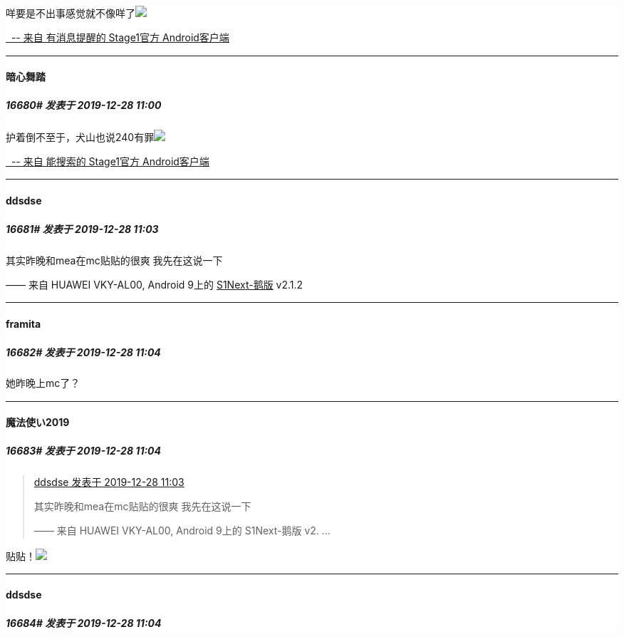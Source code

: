 
咩要是不出事感觉就不像咩了<img src="https://static.saraba1st.com/image/smiley/face2017/125.png" referrerpolicy="no-referrer">

[  -- 来自 有消息提醒的 Stage1官方 Android客户端](https://www.coolapk.com/apk/140634)


-----

####  暗心舞踏  
##### 16680#       发表于 2019-12-28 11:00


护着倒不至于，犬山也说240有罪<img src="https://static.saraba1st.com/image/smiley/face2017/067.png" referrerpolicy="no-referrer">

[  -- 来自 能搜索的 Stage1官方 Android客户端](https://www.coolapk.com/apk/140634)


-----

####  ddsdse  
##### 16681#       发表于 2019-12-28 11:03


其实昨晚和mea在mc贴贴的很爽 我先在这说一下

—— 来自 HUAWEI VKY-AL00, Android 9上的 [S1Next-鹅版](https://github.com/ykrank/S1-Next/releases) v2.1.2


-----

####  framita  
##### 16682#       发表于 2019-12-28 11:04


她昨晚上mc了？


-----

####  魔法使い2019  
##### 16683#       发表于 2019-12-28 11:04


<blockquote><a href="httphttps://bbs.saraba1st.com/2b/forum.php?mod=redirect&amp;goto=findpost&amp;pid=46011724&amp;ptid=1863536" target="_blank">ddsdse 发表于 2019-12-28 11:03</a>

其实昨晚和mea在mc贴贴的很爽 我先在这说一下


—— 来自 HUAWEI VKY-AL00, Android 9上的 S1Next-鹅版 v2. ...</blockquote>
贴贴！<img src="https://static.saraba1st.com/image/smiley/face2017/134.png" referrerpolicy="no-referrer">


-----

####  ddsdse  
##### 16684#       发表于 2019-12-28 11:04

